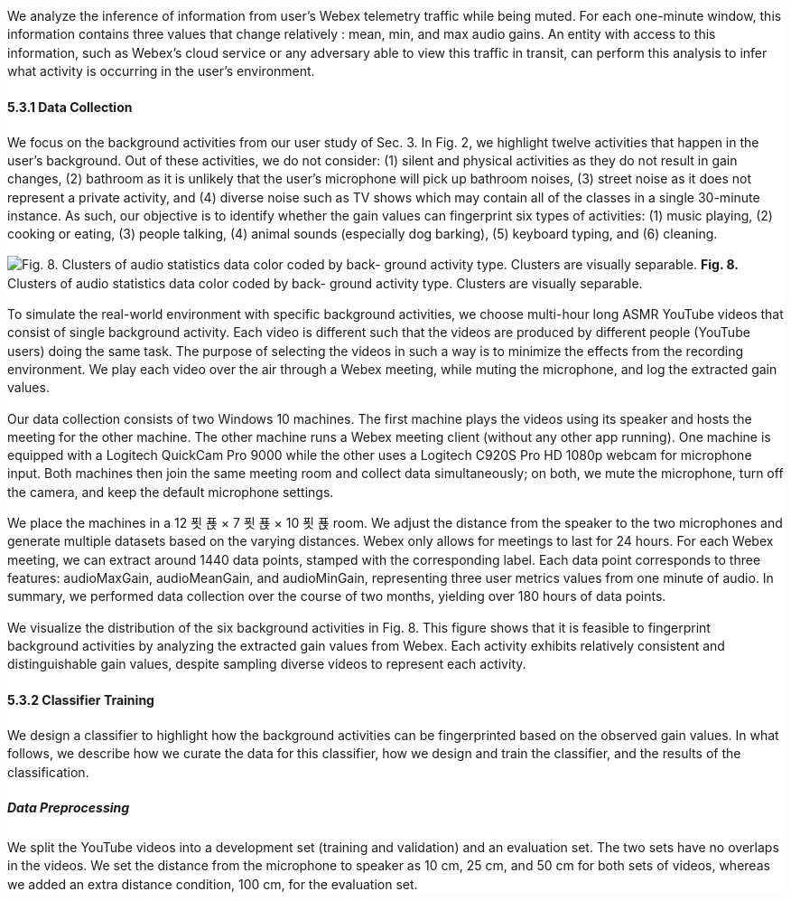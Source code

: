 We analyze the inference of information from user’s Webex telemetry traffic while being muted. For each one-minute window, this information contains three values that change relatively : mean, min, and max audio gains. An entity with access to this information, such as Webex’s cloud service or any adversary able to view this traffic in transit, can perform this analysis to infer what activity is occurring in the user’s environment.

#### 5.3.1 Data Collection
We focus on the background activities from our user study of Sec. 3. In Fig. 2, we highlight twelve activities that happen in the user’s background. Out of these activities, we do not consider: (1) silent and physical activities as they do not result in gain changes, (2) bathroom as it is unlikely that the user’s microphone will pick up bathroom noises, (3) street noise as it does not represent a private activity, and (4) diverse noise such as TV shows which may contain all of the classes in a single 30-minute instance. As such, our objective is to identify whether the gain values can fingerprint six types of activities: (1) music playing, (2) cooking or eating, (3) people talking, (4) animal sounds (especially dog barking), (5) keyboard typing, and (6) cleaning.

![Fig. 8. Clusters of audio statistics data color coded by back- ground activity type. Clusters are visually separable.](https://statics.bsafes.com/images/papers/Are-You-Really-Muted-A-Privacy-Analysis-of-Mute-Buttons-in-Video-Conferencing-Apps-fig-8.png)
**Fig. 8.** Clusters of audio statistics data color coded by back- ground activity type. Clusters are visually separable.

To simulate the real-world environment with specific background activities, we choose multi-hour long ASMR YouTube videos that consist of single background activity. Each video is different such that the videos are produced by different people (YouTube users) doing the same task. The purpose of selecting the videos in such a way is to minimize the effects from the recording environment. We play each video over the air through a Webex meeting, while muting the microphone, and log the extracted gain values.

Our data collection consists of two Windows 10 machines. The first machine plays the videos using its speaker and hosts the meeting for the other machine. The other machine runs a Webex meeting client (without any other app running). One machine is equipped with a Logitech QuickCam Pro 9000 while the other uses a Logitech C920S Pro HD 1080p webcam for microphone input. Both machines then join the same meeting room and collect data simultaneously; on both, we mute the microphone, turn off the camera, and keep the default microphone settings.

We place the machines in a 12 푓 푡 × 7 푓 푡 × 10 푓 푡 room. We adjust the distance from the speaker to the two microphones and generate multiple datasets based on the varying distances. Webex only allows for meetings to last for 24 hours. For each Webex meeting, we can extract around 1440 data points, stamped with the corresponding label. Each data point corresponds to three features: audioMaxGain, audioMeanGain, and audioMinGain, representing three user metrics values from one minute of audio. In summary, we performed data collection over the course of two months, yielding over 180 hours of data points.

We visualize the distribution of the six background activities in Fig. 8. This figure shows that it is feasible to fingerprint background activities by analyzing the extracted gain values from Webex. Each activity exhibits relatively consistent and distinguishable gain values, despite sampling diverse videos to represent each activity.

#### 5.3.2 Classifier Training
We design a classifier to highlight how the background activities can be fingerprinted based on the observed gain values. In what follows, we describe how we curate the data for this classifier, how we design and train the classifier, and the results of the classification.

##### Data Preprocessing
We split the YouTube videos into a development set (training and validation) and an evaluation set. The two sets have no overlaps in the videos. We set the distance from the microphone to speaker as 10 cm, 25 cm, and 50 cm for both sets of videos, whereas we added an extra distance condition, 100 cm, for the evaluation set.
